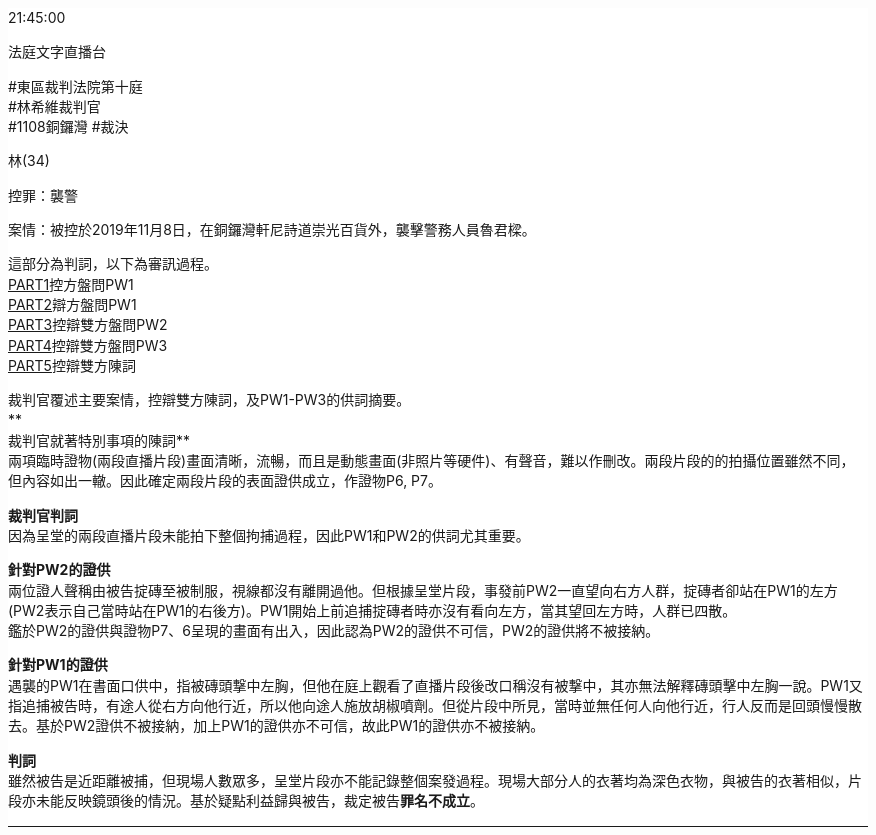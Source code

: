       
21:45:00

法庭文字直播台

\#東區裁判法院第十庭  
\#林希維裁判官  
\#1108銅鑼灣 \#裁決  
  
林(34)  
  
控罪：襲警  
  
案情：被控於2019年11月8日，在銅鑼灣軒尼詩道崇光百貨外，襲擊警務人員魯君樑。  
  
這部分為判詞，以下為審訊過程。  
[PART1](https://t.me/youarenotalonehk_live/5747)控方盤問PW1  
[PART2](https://t.me/youarenotalonehk_live/5748)辯方盤問PW1  
[PART3](https://t.me/youarenotalonehk_live/5749)控辯雙方盤問PW2  
[PART4](https://t.me/youarenotalonehk_live/5750)控辯雙方盤問PW3  
[PART5](https://t.me/youarenotalonehk_live/5751)控辯雙方陳詞  
  
  
裁判官覆述主要案情，控辯雙方陳詞，及PW1-PW3的供詞摘要。  
**  
裁判官就著特別事項的陳詞**  
兩項臨時證物(兩段直播片段)畫面清晰，流暢，而且是動態畫面(非照片等硬件)、有聲音，難以作刪改。兩段片段的的拍攝位置雖然不同，但內容如出一轍。因此確定兩段片段的表面證供成立，作證物P6, P7。  
  
  
**裁判官判詞**  
因為呈堂的兩段直播片段未能拍下整個拘捕過程，因此PW1和PW2的供詞尤其重要。  
  
  
**針對PW2的證供**  
兩位證人聲稱由被告掟磚至被制服，視線都沒有離開過他。但根據呈堂片段，事發前PW2一直望向右方人群，掟磚者卻站在PW1的左方(PW2表示自己當時站在PW1的右後方)。PW1開始上前追捕掟磚者時亦沒有看向左方，當其望回左方時，人群已四散。  
鑑於PW2的證供與證物P7、6呈現的畫面有出入，因此認為PW2的證供不可信，PW2的證供將不被接納。  
  
  
**針對PW1的證供**  
遇襲的PW1在書面口供中，指被磚頭撃中左胸，但他在庭上觀看了直播片段後改口稱沒有被撃中，其亦無法解釋磚頭擊中左胸一說。PW1又指追捕被告時，有途人從右方向他行近，所以他向途人施放胡椒噴劑。但從片段中所見，當時並無任何人向他行近，行人反而是回頭慢慢散去。基於PW2證供不被接納，加上PW1的證供亦不可信，故此PW1的證供亦不被接納。  
  
  
**判詞**  
雖然被告是近距離被捕，但現場人數眾多，呈堂片段亦不能記錄整個案發過程。現場大部分人的衣著均為深色衣物，與被告的衣著相似，片段亦未能反映鏡頭後的情況。基於疑點利益歸與被告，裁定被告**罪名不成立**。

---
      